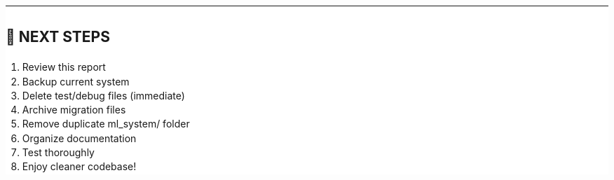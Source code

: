 
---

## 🚀 NEXT STEPS

1. Review this report
2. Backup current system
3. Delete test/debug files (immediate)
4. Archive migration files
5. Remove duplicate ml_system/ folder
6. Organize documentation
7. Test thoroughly
8. Enjoy cleaner codebase!


